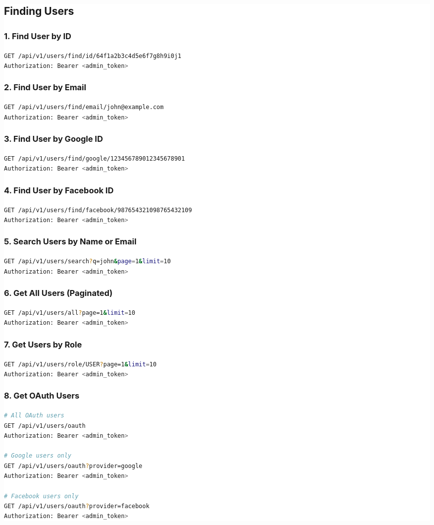 ## Finding Users

### 1. Find User by ID
```bash
GET /api/v1/users/find/id/64f1a2b3c4d5e6f7g8h9i0j1
Authorization: Bearer <admin_token>
```

### 2. Find User by Email
```bash
GET /api/v1/users/find/email/john@example.com
Authorization: Bearer <admin_token>
```

### 3. Find User by Google ID
```bash
GET /api/v1/users/find/google/123456789012345678901
Authorization: Bearer <admin_token>
```

### 4. Find User by Facebook ID
```bash
GET /api/v1/users/find/facebook/987654321098765432109
Authorization: Bearer <admin_token>
```

### 5. Search Users by Name or Email
```bash
GET /api/v1/users/search?q=john&page=1&limit=10
Authorization: Bearer <admin_token>
```

### 6. Get All Users (Paginated)
```bash
GET /api/v1/users/all?page=1&limit=10
Authorization: Bearer <admin_token>
```

### 7. Get Users by Role
```bash
GET /api/v1/users/role/USER?page=1&limit=10
Authorization: Bearer <admin_token>
```

### 8. Get OAuth Users
```bash
# All OAuth users
GET /api/v1/users/oauth
Authorization: Bearer <admin_token>

# Google users only
GET /api/v1/users/oauth?provider=google
Authorization: Bearer <admin_token>

# Facebook users only
GET /api/v1/users/oauth?provider=facebook
Authorization: Bearer <admin_token>
```
